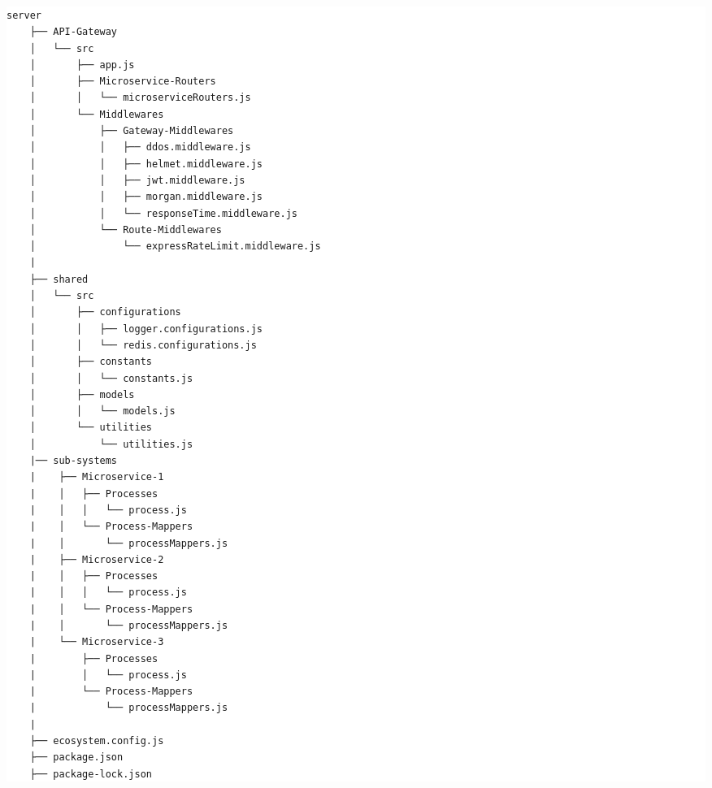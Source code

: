    server
        ├── API-Gateway
        │   └── src
        │       ├── app.js
        │       ├── Microservice-Routers
        │       │   └── microserviceRouters.js
        │       └── Middlewares
        │           ├── Gateway-Middlewares
        │           │   ├── ddos.middleware.js
        │           │   ├── helmet.middleware.js
        │           │   ├── jwt.middleware.js
        │           │   ├── morgan.middleware.js
        │           │   └── responseTime.middleware.js
        │           └── Route-Middlewares
        │               └── expressRateLimit.middleware.js
        |
        ├── shared
        │   └── src
        │       ├── configurations
        │       │   ├── logger.configurations.js
        │       │   └── redis.configurations.js
        │       ├── constants
        │       │   └── constants.js
        │       ├── models
        │       │   └── models.js
        │       └── utilities
        │           └── utilities.js
        |── sub-systems
        |    ├── Microservice-1
        |    │   ├── Processes
        |    │   │   └── process.js
        |    │   └── Process-Mappers
        |    │       └── processMappers.js
        |    ├── Microservice-2
        |    │   ├── Processes
        |    │   │   └── process.js
        |    │   └── Process-Mappers
        |    │       └── processMappers.js
        |    └── Microservice-3
        |        ├── Processes
        |        │   └── process.js
        |        └── Process-Mappers
        |            └── processMappers.js
        |
        ├── ecosystem.config.js
        ├── package.json
        ├── package-lock.json
